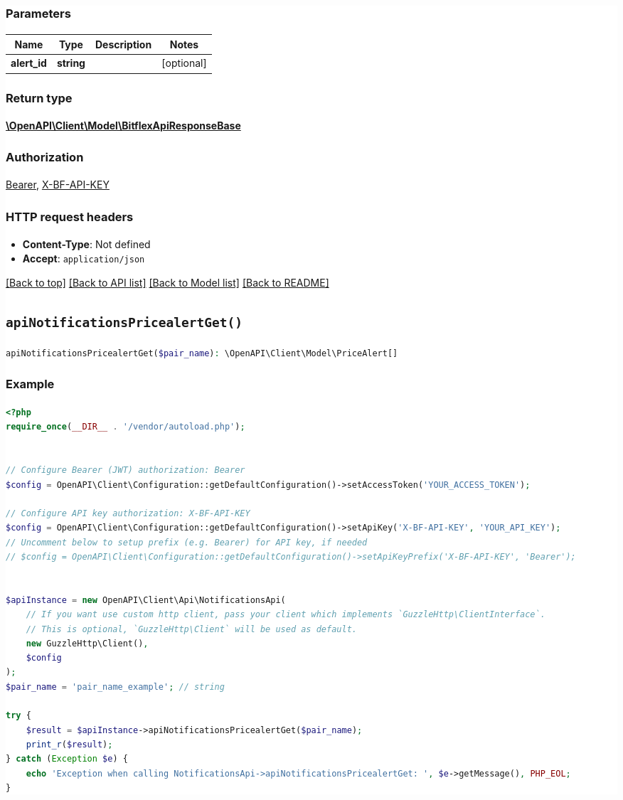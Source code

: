 ### Parameters

Name | Type | Description  | Notes
------------- | ------------- | ------------- | -------------
 **alert_id** | **string**|  | [optional]

### Return type

[**\OpenAPI\Client\Model\BitflexApiResponseBase**](../Model/BitflexApiResponseBase.md)

### Authorization

[Bearer](../../README.md#Bearer), [X-BF-API-KEY](../../README.md#X-BF-API-KEY)

### HTTP request headers

- **Content-Type**: Not defined
- **Accept**: `application/json`

[[Back to top]](#) [[Back to API list]](../../README.md#endpoints)
[[Back to Model list]](../../README.md#models)
[[Back to README]](../../README.md)

## `apiNotificationsPricealertGet()`

```php
apiNotificationsPricealertGet($pair_name): \OpenAPI\Client\Model\PriceAlert[]
```



### Example

```php
<?php
require_once(__DIR__ . '/vendor/autoload.php');


// Configure Bearer (JWT) authorization: Bearer
$config = OpenAPI\Client\Configuration::getDefaultConfiguration()->setAccessToken('YOUR_ACCESS_TOKEN');

// Configure API key authorization: X-BF-API-KEY
$config = OpenAPI\Client\Configuration::getDefaultConfiguration()->setApiKey('X-BF-API-KEY', 'YOUR_API_KEY');
// Uncomment below to setup prefix (e.g. Bearer) for API key, if needed
// $config = OpenAPI\Client\Configuration::getDefaultConfiguration()->setApiKeyPrefix('X-BF-API-KEY', 'Bearer');


$apiInstance = new OpenAPI\Client\Api\NotificationsApi(
    // If you want use custom http client, pass your client which implements `GuzzleHttp\ClientInterface`.
    // This is optional, `GuzzleHttp\Client` will be used as default.
    new GuzzleHttp\Client(),
    $config
);
$pair_name = 'pair_name_example'; // string

try {
    $result = $apiInstance->apiNotificationsPricealertGet($pair_name);
    print_r($result);
} catch (Exception $e) {
    echo 'Exception when calling NotificationsApi->apiNotificationsPricealertGet: ', $e->getMessage(), PHP_EOL;
}
```